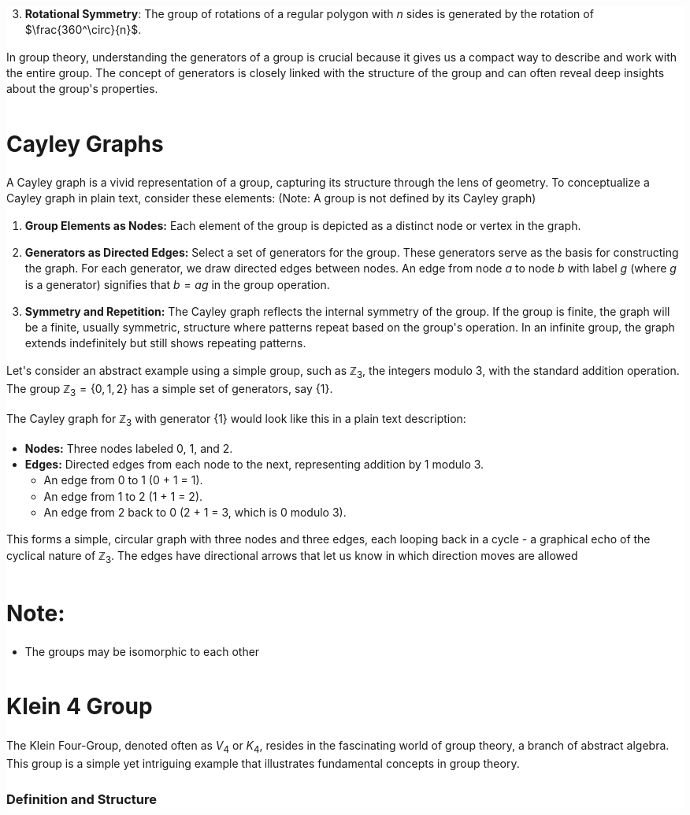 3. **Rotational Symmetry**: The group of rotations of a regular polygon with $n$ sides is generated by the rotation of $\frac{360^\circ}{n}$. 

In group theory, understanding the generators of a group is crucial because it gives us a compact way to describe and work with the entire group. The concept of generators is closely linked with the structure of the group and can often reveal deep insights about the group's properties.

# Cayley Graphs
A Cayley graph is a vivid representation of a group, capturing its structure through the lens of geometry. To conceptualize a Cayley graph in plain text, consider these elements:
(Note: A group is not defined by its Cayley graph)
1. **Group Elements as Nodes:** Each element of the group is depicted as a distinct node or vertex in the graph. 

2. **Generators as Directed Edges:** Select a set of generators for the group. These generators serve as the basis for constructing the graph. For each generator, we draw directed edges between nodes. An edge from node $a$ to node $b$ with label $g$ (where $g$ is a generator) signifies that $b = ag$ in the group operation.

3. **Symmetry and Repetition:** The Cayley graph reflects the internal symmetry of the group. If the group is finite, the graph will be a finite, usually symmetric, structure where patterns repeat based on the group's operation. In an infinite group, the graph extends indefinitely but still shows repeating patterns.

Let's consider an abstract example using a simple group, such as $\mathbb{Z}_3$, the integers modulo 3, with the standard addition operation. The group $\mathbb{Z}_3 = \{0, 1, 2\}$ has a simple set of generators, say $\{1\}$. 

The Cayley graph for $\mathbb{Z}_3$ with generator $\{1\}$ would look like this in a plain text description:

- **Nodes:** Three nodes labeled 0, 1, and 2.
- **Edges:** Directed edges from each node to the next, representing addition by 1 modulo 3.
  - An edge from 0 to 1 (0 + 1 = 1).
  - An edge from 1 to 2 (1 + 1 = 2).
  - An edge from 2 back to 0 (2 + 1 = 3, which is 0 modulo 3).

This forms a simple, circular graph with three nodes and three edges, each looping back in a cycle - a graphical echo of the cyclical nature of $\mathbb{Z}_3$.
The edges have directional arrows that let us know in which direction moves are allowed

# Note:
- The groups may be isomorphic to each other

# Klein 4 Group
The Klein Four-Group, denoted often as $V_4$ or $K_4$, resides in the fascinating world of group theory, a branch of abstract algebra. This group is a simple yet intriguing example that illustrates fundamental concepts in group theory.

### Definition and Structure
